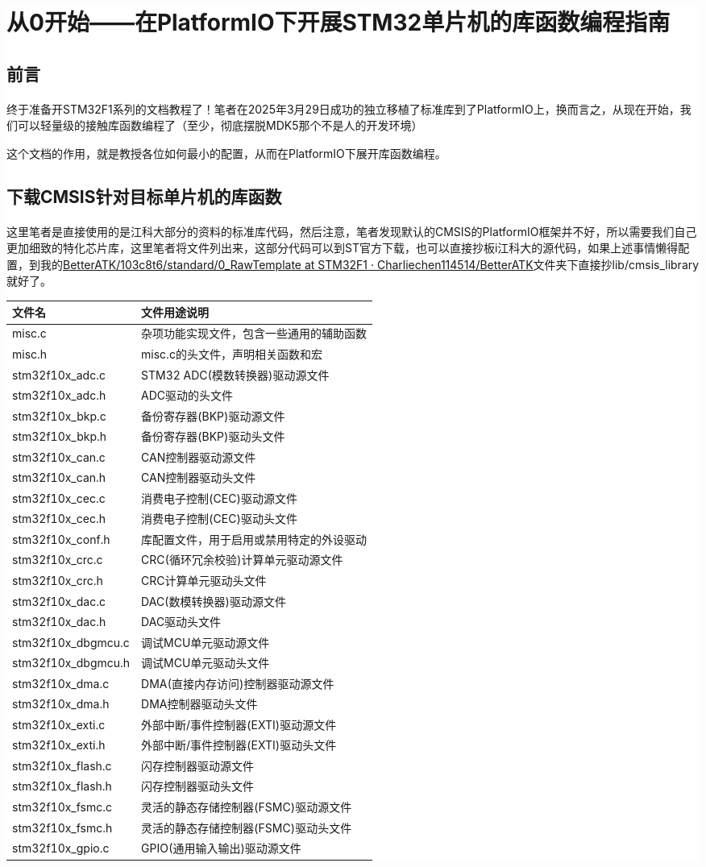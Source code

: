 # 从0开始——在PlatformIO下开展STM32单片机的库函数编程指南

## 前言

​	终于准备开STM32F1系列的文档教程了！笔者在2025年3月29日成功的独立移植了标准库到了PlatformIO上，换而言之，从现在开始，我们可以轻量级的接触库函数编程了（至少，彻底摆脱MDK5那个不是人的开发环境）

​	这个文档的作用，就是教授各位如何最小的配置，从而在PlatformIO下展开库函数编程。

## 下载CMSIS针对目标单片机的库函数

​	这里笔者是直接使用的是江科大部分的资料的标准库代码，然后注意，笔者发现默认的CMSIS的PlatformIO框架并不好，所以需要我们自己更加细致的特化芯片库，这里笔者将文件列出来，这部分代码可以到ST官方下载，也可以直接抄板i江科大的源代码，如果上述事情懒得配置，到我的[BetterATK/103c8t6/standard/0_RawTemplate at STM32F1 · Charliechen114514/BetterATK](https://github.com/Charliechen114514/BetterATK/tree/STM32F1/103c8t6/standard/0_RawTemplate)文件夹下直接抄lib/cmsis_library就好了。

| 文件名             | 文件用途说明                                                |
| :----------------- | :---------------------------------------------------------- |
| misc.c             | 杂项功能实现文件，包含一些通用的辅助函数                    |
| misc.h             | misc.c的头文件，声明相关函数和宏                            |
| stm32f10x_adc.c    | STM32 ADC(模数转换器)驱动源文件                             |
| stm32f10x_adc.h    | ADC驱动的头文件                                             |
| stm32f10x_bkp.c    | 备份寄存器(BKP)驱动源文件                                   |
| stm32f10x_bkp.h    | 备份寄存器(BKP)驱动头文件                                   |
| stm32f10x_can.c    | CAN控制器驱动源文件                                         |
| stm32f10x_can.h    | CAN控制器驱动头文件                                         |
| stm32f10x_cec.c    | 消费电子控制(CEC)驱动源文件                                 |
| stm32f10x_cec.h    | 消费电子控制(CEC)驱动头文件                                 |
| stm32f10x_conf.h   | 库配置文件，用于启用或禁用特定的外设驱动                    |
| stm32f10x_crc.c    | CRC(循环冗余校验)计算单元驱动源文件                         |
| stm32f10x_crc.h    | CRC计算单元驱动头文件                                       |
| stm32f10x_dac.c    | DAC(数模转换器)驱动源文件                                   |
| stm32f10x_dac.h    | DAC驱动头文件                                               |
| stm32f10x_dbgmcu.c | 调试MCU单元驱动源文件                                       |
| stm32f10x_dbgmcu.h | 调试MCU单元驱动头文件                                       |
| stm32f10x_dma.c    | DMA(直接内存访问)控制器驱动源文件                           |
| stm32f10x_dma.h    | DMA控制器驱动头文件                                         |
| stm32f10x_exti.c   | 外部中断/事件控制器(EXTI)驱动源文件                         |
| stm32f10x_exti.h   | 外部中断/事件控制器(EXTI)驱动头文件                         |
| stm32f10x_flash.c  | 闪存控制器驱动源文件                                        |
| stm32f10x_flash.h  | 闪存控制器驱动头文件                                        |
| stm32f10x_fsmc.c   | 灵活的静态存储控制器(FSMC)驱动源文件                        |
| stm32f10x_fsmc.h   | 灵活的静态存储控制器(FSMC)驱动头文件                        |
| stm32f10x_gpio.c   | GPIO(通用输入输出)驱动源文件                                |